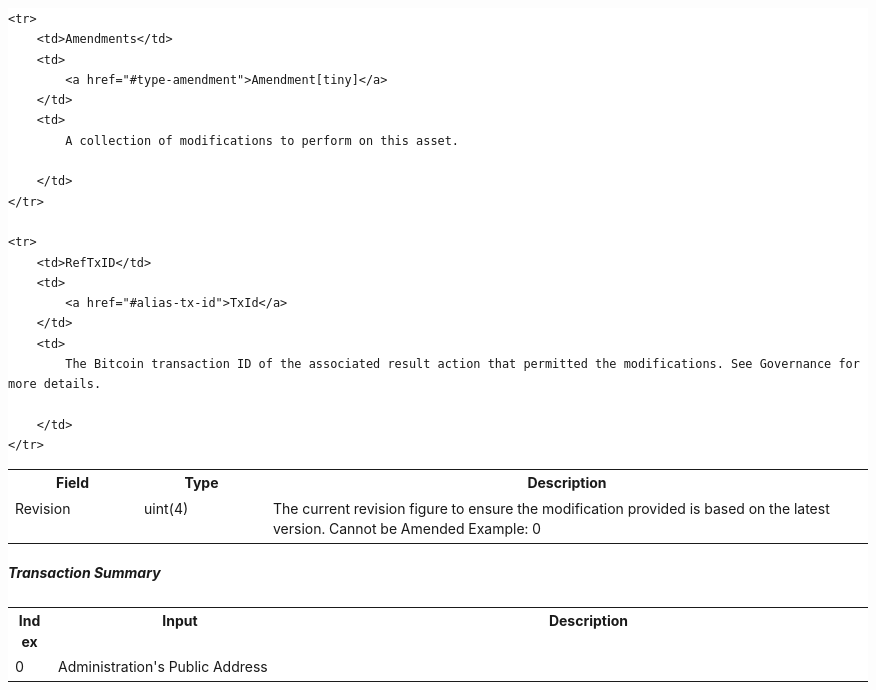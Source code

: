 
<table>
    <tr>
        <th style="width:15%">Field</th>
        <th style="width:15%">Type</th>
        <th>Description</th>
    </tr>
    <tr>
        <td>Revision</td>
        <td>
            uint(4)
        </td>
        <td>
            The current revision figure to ensure the modification provided is based on the latest version.
            Cannot be Amended Example: 0
        </td>
    </tr>

    <tr>
        <td>Amendments</td>
        <td>
            <a href="#type-amendment">Amendment[tiny]</a>
        </td>
        <td>
            A collection of modifications to perform on this asset.
            
        </td>
    </tr>

    <tr>
        <td>RefTxID</td>
        <td>
            <a href="#alias-tx-id">TxId</a>
        </td>
        <td>
            The Bitcoin transaction ID of the associated result action that permitted the modifications. See Governance for more details.
            
        </td>
    </tr>

</table>

##### Transaction Summary


<table>
   <tr>
        <th style="width:5%" class="text-center">Index</th>
        <th style="width:30%">Input</th>
        <th>Description</th>
   </tr>
   <tr>
        <td class="text-center">0</td>
        <td>Administration&#39;s Public Address</td>
        <td></td>
    </tr>
</table>
